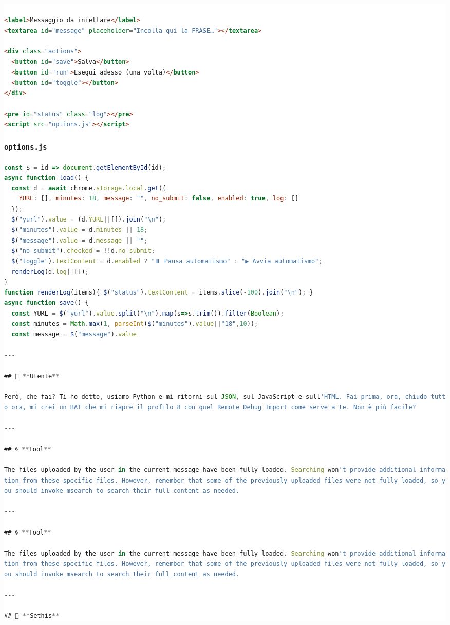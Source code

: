 ```html

<label>Messaggio da iniettare</label>
<textarea id="message" placeholder="Incolla qui la FRASE…"></textarea>

<div class="actions">
  <button id="save">Salva</button>
  <button id="run">Esegui adesso (una volta)</button>
  <button id="toggle"></button>
</div>

<pre id="status" class="log"></pre>
<script src="options.js"></script>
```

### `options.js`
```js
const $ = id => document.getElementById(id);
async function load() {
  const d = await chrome.storage.local.get({
    YURL: [], minutes: 18, message: "", no_submit: false, enabled: true, log: []
  });
  $("yurl").value = (d.YURL||[]).join("\n");
  $("minutes").value = d.minutes || 18;
  $("message").value = d.message || "";
  $("no_submit").checked = !!d.no_submit;
  $("toggle").textContent = d.enabled ? "⏸️ Pausa automatismo" : "▶️ Avvia automatismo";
  renderLog(d.log||[]);
}
function renderLog(items){ $("status").textContent = items.slice(-100).join("\n"); }
async function save() {
  const YURL = $("yurl").value.split("\n").map(s=>s.trim()).filter(Boolean);
  const minutes = Math.max(1, parseInt($("minutes").value||"18",10));
  const message = $("message").value

---

## 👤 **Utente**

Però, che fai? Ti ho detto, usiamo Python e mi ritorni sul JSON, sul JavaScript e sull'HTML. Fai prima, ora, chiudo tutto ora, mi crei un BAT che mi riapre il profilo 8 con quel Remote Debug Import come serve a te. Non è più facile?

---

## 🌀 **Tool**

The files uploaded by the user in the current message have been fully loaded. Searching won't provide additional information from these specific files. However, remember that some of the previously uploaded files were not fully loaded, so you should invoke msearch to search their full content as needed.

---

## 🌀 **Tool**

The files uploaded by the user in the current message have been fully loaded. Searching won't provide additional information from these specific files. However, remember that some of the previously uploaded files were not fully loaded, so you should invoke msearch to search their full content as needed.

---

## 🤖 **Sethis**
```